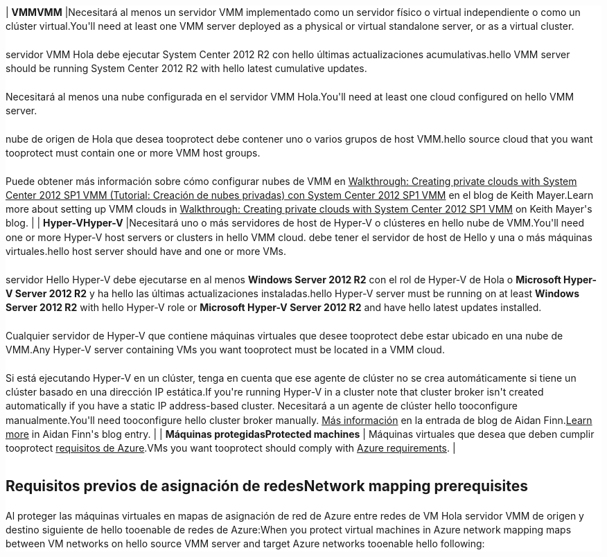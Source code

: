 | <span data-ttu-id="45b2c-144">**VMM**</span><span class="sxs-lookup"><span data-stu-id="45b2c-144">**VMM**</span></span> |<span data-ttu-id="45b2c-145">Necesitará al menos un servidor VMM implementado como un servidor físico o virtual independiente o como un clúster virtual.</span><span class="sxs-lookup"><span data-stu-id="45b2c-145">You'll need at least one VMM server deployed as a physical or virtual standalone server, or as a virtual cluster.</span></span> <br/><br/><span data-ttu-id="45b2c-146">servidor VMM Hola debe ejecutar System Center 2012 R2 con hello últimas actualizaciones acumulativas.</span><span class="sxs-lookup"><span data-stu-id="45b2c-146">hello VMM server should be running System Center 2012 R2 with hello latest cumulative updates.</span></span><br/><br/><span data-ttu-id="45b2c-147">Necesitará al menos una nube configurada en el servidor VMM Hola.</span><span class="sxs-lookup"><span data-stu-id="45b2c-147">You'll need at least one cloud configured on hello VMM server.</span></span><br/><br/><span data-ttu-id="45b2c-148">nube de origen de Hola que desea tooprotect debe contener uno o varios grupos de host VMM.</span><span class="sxs-lookup"><span data-stu-id="45b2c-148">hello source cloud that you want tooprotect must contain one or more VMM host groups.</span></span><br/><br/><span data-ttu-id="45b2c-149">Puede obtener más información sobre cómo configurar nubes de VMM en [Walkthrough: Creating private clouds with System Center 2012 SP1 VMM (Tutorial: Creación de nubes privadas) con System Center 2012 SP1 VMM](http://blogs.technet.com/b/keithmayer/archive/2013/04/18/walkthrough-creating-private-clouds-with-system-center-2012-sp1-virtual-machine-manager-build-your-private-cloud-in-a-month.aspx) en el blog de Keith Mayer.</span><span class="sxs-lookup"><span data-stu-id="45b2c-149">Learn more about setting up VMM clouds in [Walkthrough: Creating private clouds with System Center 2012 SP1 VMM](http://blogs.technet.com/b/keithmayer/archive/2013/04/18/walkthrough-creating-private-clouds-with-system-center-2012-sp1-virtual-machine-manager-build-your-private-cloud-in-a-month.aspx) on Keith Mayer's blog.</span></span> |
| <span data-ttu-id="45b2c-150">**Hyper-V**</span><span class="sxs-lookup"><span data-stu-id="45b2c-150">**Hyper-V**</span></span> |<span data-ttu-id="45b2c-151">Necesitará uno o más servidores de host de Hyper-V o clústeres en hello nube de VMM.</span><span class="sxs-lookup"><span data-stu-id="45b2c-151">You'll need one or more Hyper-V host servers or clusters in hello VMM cloud.</span></span> <span data-ttu-id="45b2c-152">debe tener el servidor de host de Hello y una o más máquinas virtuales.</span><span class="sxs-lookup"><span data-stu-id="45b2c-152">hello host server should have and one or more VMs.</span></span> <br/><br/><span data-ttu-id="45b2c-153">servidor Hello Hyper-V debe ejecutarse en al menos **Windows Server 2012 R2** con el rol de Hyper-V de Hola o **Microsoft Hyper-V Server 2012 R2** y ha hello las últimas actualizaciones instaladas.</span><span class="sxs-lookup"><span data-stu-id="45b2c-153">hello Hyper-V server must be running on at least **Windows Server 2012 R2** with hello Hyper-V role or **Microsoft Hyper-V Server 2012 R2** and have hello latest updates installed.</span></span><br/><br/><span data-ttu-id="45b2c-154">Cualquier servidor de Hyper-V que contiene máquinas virtuales que desee tooprotect debe estar ubicado en una nube de VMM.</span><span class="sxs-lookup"><span data-stu-id="45b2c-154">Any Hyper-V server containing VMs you want tooprotect must be located in a VMM cloud.</span></span><br/><br/><span data-ttu-id="45b2c-155">Si está ejecutando Hyper-V en un clúster, tenga en cuenta que ese agente de clúster no se crea automáticamente si tiene un clúster basado en una dirección IP estática.</span><span class="sxs-lookup"><span data-stu-id="45b2c-155">If you're running Hyper-V in a cluster note that cluster broker isn't created automatically if you have a static IP address-based cluster.</span></span> <span data-ttu-id="45b2c-156">Necesitará a un agente de clúster hello tooconfigure manualmente.</span><span class="sxs-lookup"><span data-stu-id="45b2c-156">You'll need tooconfigure hello cluster broker manually.</span></span> <span data-ttu-id="45b2c-157">[Más información](https://www.petri.com/use-hyper-v-replica-broker-prepare-host-clusters) en la entrada de blog de Aidan Finn.</span><span class="sxs-lookup"><span data-stu-id="45b2c-157">[Learn more](https://www.petri.com/use-hyper-v-replica-broker-prepare-host-clusters) in Aidan Finn's blog entry.</span></span> |
| <span data-ttu-id="45b2c-158">**Máquinas protegidas**</span><span class="sxs-lookup"><span data-stu-id="45b2c-158">**Protected machines**</span></span> | <span data-ttu-id="45b2c-159">Máquinas virtuales que desea que deben cumplir tooprotect [requisitos de Azure](site-recovery-support-matrix-to-azure.md#failed-over-azure-vm-requirements).</span><span class="sxs-lookup"><span data-stu-id="45b2c-159">VMs you want tooprotect should comply with [Azure requirements](site-recovery-support-matrix-to-azure.md#failed-over-azure-vm-requirements).</span></span> |

## <a name="network-mapping-prerequisites"></a><span data-ttu-id="45b2c-160">Requisitos previos de asignación de redes</span><span class="sxs-lookup"><span data-stu-id="45b2c-160">Network mapping prerequisites</span></span>
<span data-ttu-id="45b2c-161">Al proteger las máquinas virtuales en mapas de asignación de red de Azure entre redes de VM Hola servidor VMM de origen y destino siguiente de hello tooenable de redes de Azure:</span><span class="sxs-lookup"><span data-stu-id="45b2c-161">When you protect virtual machines in Azure network mapping maps between VM networks on hello source VMM server and target Azure networks tooenable hello following:</span></span>
